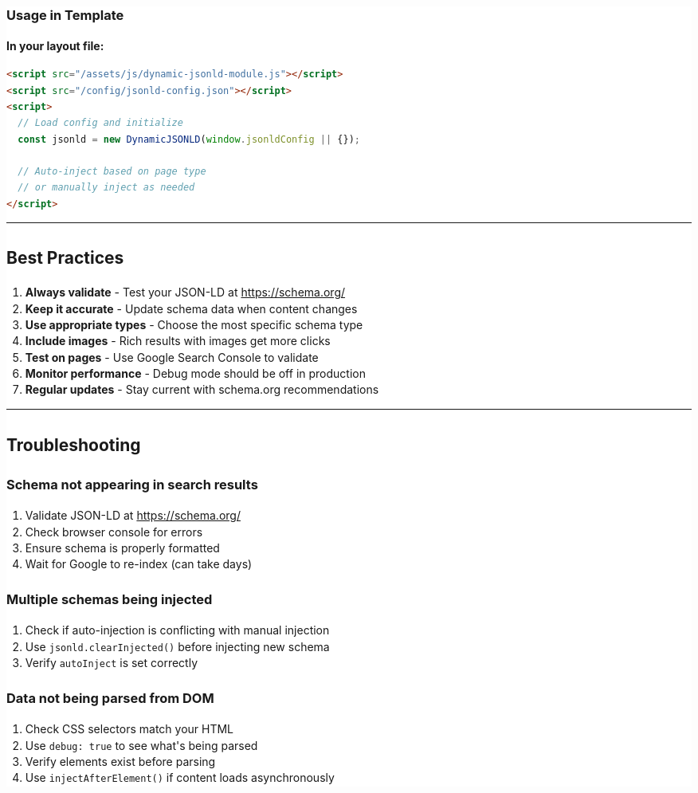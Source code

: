 ### Usage in Template

**In your layout file:**

```html
<script src="/assets/js/dynamic-jsonld-module.js"></script>
<script src="/config/jsonld-config.json"></script>
<script>
  // Load config and initialize
  const jsonld = new DynamicJSONLD(window.jsonldConfig || {});

  // Auto-inject based on page type
  // or manually inject as needed
</script>
```

---

## Best Practices

1. **Always validate** - Test your JSON-LD at https://schema.org/
2. **Keep it accurate** - Update schema data when content changes
3. **Use appropriate types** - Choose the most specific schema type
4. **Include images** - Rich results with images get more clicks
5. **Test on pages** - Use Google Search Console to validate
6. **Monitor performance** - Debug mode should be off in production
7. **Regular updates** - Stay current with schema.org recommendations

---

## Troubleshooting

### Schema not appearing in search results

1. Validate JSON-LD at https://schema.org/
2. Check browser console for errors
3. Ensure schema is properly formatted
4. Wait for Google to re-index (can take days)

### Multiple schemas being injected

1. Check if auto-injection is conflicting with manual injection
2. Use `jsonld.clearInjected()` before injecting new schema
3. Verify `autoInject` is set correctly

### Data not being parsed from DOM

1. Check CSS selectors match your HTML
2. Use `debug: true` to see what's being parsed
3. Verify elements exist before parsing
4. Use `injectAfterElement()` if content loads asynchronously
